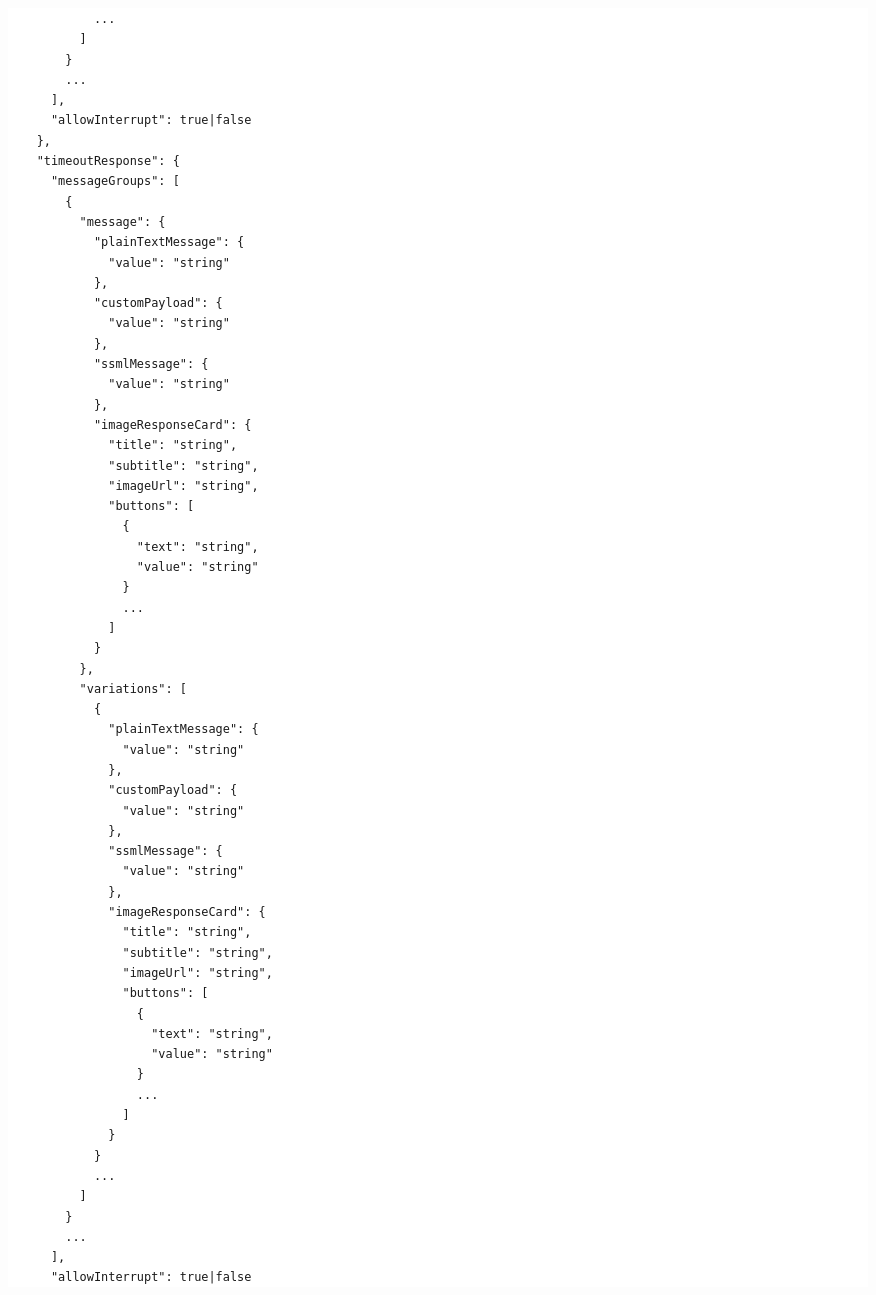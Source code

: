 ```
            ...
          ]
        }
        ...
      ],
      "allowInterrupt": true|false
    },
    "timeoutResponse": {
      "messageGroups": [
        {
          "message": {
            "plainTextMessage": {
              "value": "string"
            },
            "customPayload": {
              "value": "string"
            },
            "ssmlMessage": {
              "value": "string"
            },
            "imageResponseCard": {
              "title": "string",
              "subtitle": "string",
              "imageUrl": "string",
              "buttons": [
                {
                  "text": "string",
                  "value": "string"
                }
                ...
              ]
            }
          },
          "variations": [
            {
              "plainTextMessage": {
                "value": "string"
              },
              "customPayload": {
                "value": "string"
              },
              "ssmlMessage": {
                "value": "string"
              },
              "imageResponseCard": {
                "title": "string",
                "subtitle": "string",
                "imageUrl": "string",
                "buttons": [
                  {
                    "text": "string",
                    "value": "string"
                  }
                  ...
                ]
              }
            }
            ...
          ]
        }
        ...
      ],
      "allowInterrupt": true|false
```